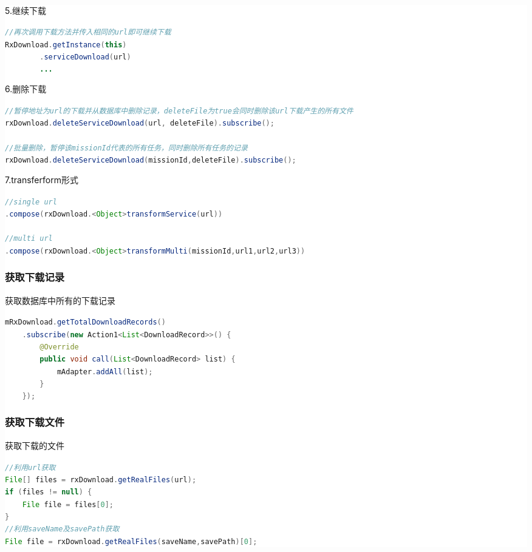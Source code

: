 5.继续下载

```java
//再次调用下载方法并传入相同的url即可继续下载
RxDownload.getInstance(this)
        .serviceDownload(url) 
        ...
```

6.删除下载

```java
//暂停地址为url的下载并从数据库中删除记录，deleteFile为true会同时删除该url下载产生的所有文件
rxDownload.deleteServiceDownload(url, deleteFile).subscribe();

//批量删除，暂停该missionId代表的所有任务，同时删除所有任务的记录
rxDownload.deleteServiceDownload(missionId,deleteFile).subscribe();
```

7.transferform形式

```java
//single url
.compose(rxDownload.<Object>transformService(url))

//multi url
.compose(rxDownload.<Object>transformMulti(missionId,url1,url2,url3)) 
```

### 获取下载记录

获取数据库中所有的下载记录

```java
mRxDownload.getTotalDownloadRecords()
    .subscribe(new Action1<List<DownloadRecord>>() {
        @Override
        public void call(List<DownloadRecord> list) {
            mAdapter.addAll(list);
        }
    });
```

### 获取下载文件

获取下载的文件

```java
//利用url获取
File[] files = rxDownload.getRealFiles(url);
if (files != null) {
	File file = files[0];
}
//利用saveName及savePath获取
File file = rxDownload.getRealFiles(saveName,savePath)[0];
```
